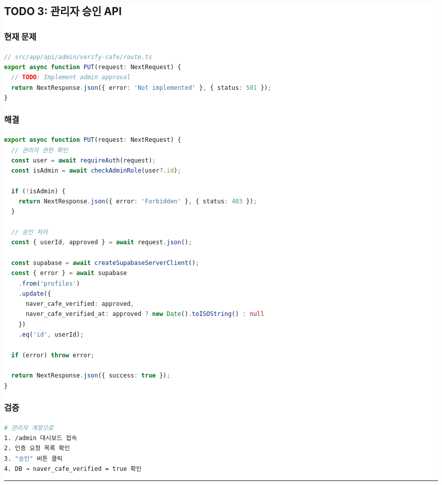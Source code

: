 
## TODO 3: 관리자 승인 API

### 현재 문제
```typescript
// src/app/api/admin/verify-cafe/route.ts
export async function PUT(request: NextRequest) {
  // TODO: Implement admin approval
  return NextResponse.json({ error: 'Not implemented' }, { status: 501 });
}
```

### 해결
```typescript
export async function PUT(request: NextRequest) {
  // 관리자 권한 확인
  const user = await requireAuth(request);
  const isAdmin = await checkAdminRole(user?.id);
  
  if (!isAdmin) {
    return NextResponse.json({ error: 'Forbidden' }, { status: 403 });
  }
  
  // 승인 처리
  const { userId, approved } = await request.json();
  
  const supabase = await createSupabaseServerClient();
  const { error } = await supabase
    .from('profiles')
    .update({
      naver_cafe_verified: approved,
      naver_cafe_verified_at: approved ? new Date().toISOString() : null
    })
    .eq('id', userId);
    
  if (error) throw error;
  
  return NextResponse.json({ success: true });
}
```

### 검증
```bash
# 관리자 계정으로
1. /admin 대시보드 접속
2. 인증 요청 목록 확인
3. "승인" 버튼 클릭
4. DB → naver_cafe_verified = true 확인
```

---
